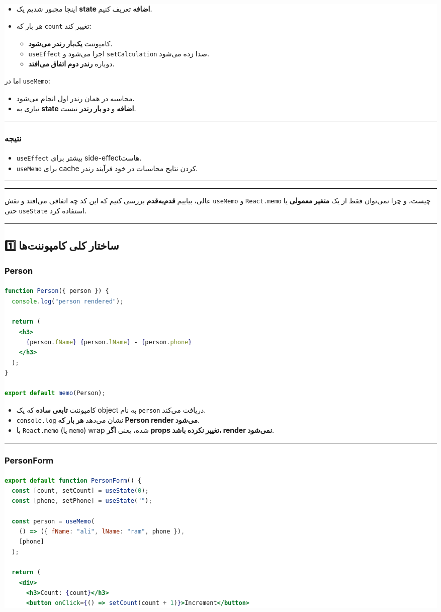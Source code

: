 - اینجا مجبور شدیم یک **state اضافه** تعریف کنیم.
- هر بار که `count` تغییر کند:

  - کامپوننت **یک‌بار رندر می‌شود**.
  - `useEffect` اجرا می‌شود و `setCalculation` صدا زده می‌شود.
  - دوباره **رندر دوم اتفاق می‌افتد**.

اما در `useMemo`:

- محاسبه در همان رندر اول انجام می‌شود.
- نیازی به **state اضافه** و **دو بار رندر** نیست.

---

### **نتیجه**

- `useEffect` بیشتر برای side-effectهاست.
- `useMemo` برای cache کردن نتایج محاسبات در خود فرآیند رندر.

---

---

عالی، بیاییم **قدم‌به‌قدم** بررسی کنیم که این کد چه اتفاقی می‌افتد و نقش `useMemo` و `React.memo` چیست، و چرا نمی‌توان فقط از یک **متغیر معمولی** یا حتی `useState` استفاده کرد.

---

## 1️⃣ ساختار کلی کامپوننت‌ها

### Person

```jsx
function Person({ person }) {
  console.log("person rendered");

  return (
    <h3>
      {person.fName} {person.lName} - {person.phone}
    </h3>
  );
}

export default memo(Person);
```

- کامپوننت **تابعی ساده** که یک object به نام `person` دریافت می‌کند.
- `console.log` نشان می‌دهد **هر بار که Person render می‌شود**.
- با `React.memo` (یا `memo`) wrap شده، یعنی **اگر props تغییر نکرده باشد، render نمی‌شود**.

---

### PersonForm

```jsx
export default function PersonForm() {
  const [count, setCount] = useState(0);
  const [phone, setPhone] = useState("");

  const person = useMemo(
    () => ({ fName: "ali", lName: "ram", phone }),
    [phone]
  );

  return (
    <div>
      <h3>Count: {count}</h3>
      <button onClick={() => setCount(count + 1)}>Increment</button>
```